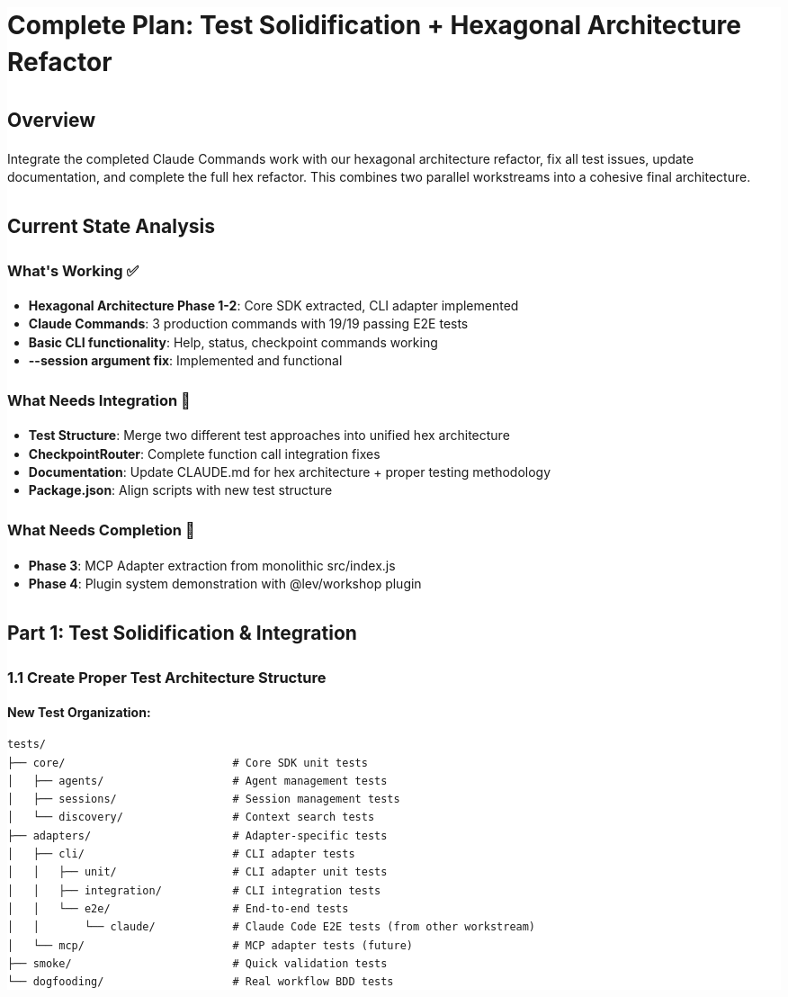 # Complete Plan: Test Solidification + Hexagonal Architecture Refactor

## Overview

Integrate the completed Claude Commands work with our hexagonal architecture refactor, fix all test issues, update documentation, and complete the full hex refactor. This combines two parallel workstreams into a cohesive final architecture.

## Current State Analysis

### What's Working ✅
- **Hexagonal Architecture Phase 1-2**: Core SDK extracted, CLI adapter implemented
- **Claude Commands**: 3 production commands with 19/19 passing E2E tests
- **Basic CLI functionality**: Help, status, checkpoint commands working
- **--session argument fix**: Implemented and functional

### What Needs Integration 🔄
- **Test Structure**: Merge two different test approaches into unified hex architecture
- **CheckpointRouter**: Complete function call integration fixes
- **Documentation**: Update CLAUDE.md for hex architecture + proper testing methodology
- **Package.json**: Align scripts with new test structure

### What Needs Completion 🚧
- **Phase 3**: MCP Adapter extraction from monolithic src/index.js
- **Phase 4**: Plugin system demonstration with @lev/workshop plugin

## Part 1: Test Solidification & Integration

### 1.1 Create Proper Test Architecture Structure

**New Test Organization:**
```
tests/
├── core/                          # Core SDK unit tests
│   ├── agents/                    # Agent management tests
│   ├── sessions/                  # Session management tests
│   └── discovery/                 # Context search tests
├── adapters/                      # Adapter-specific tests
│   ├── cli/                       # CLI adapter tests
│   │   ├── unit/                  # CLI adapter unit tests
│   │   ├── integration/           # CLI integration tests
│   │   └── e2e/                   # End-to-end tests
│   │       └── claude/            # Claude Code E2E tests (from other workstream)
│   └── mcp/                       # MCP adapter tests (future)
├── smoke/                         # Quick validation tests
└── dogfooding/                    # Real workflow BDD tests
```
